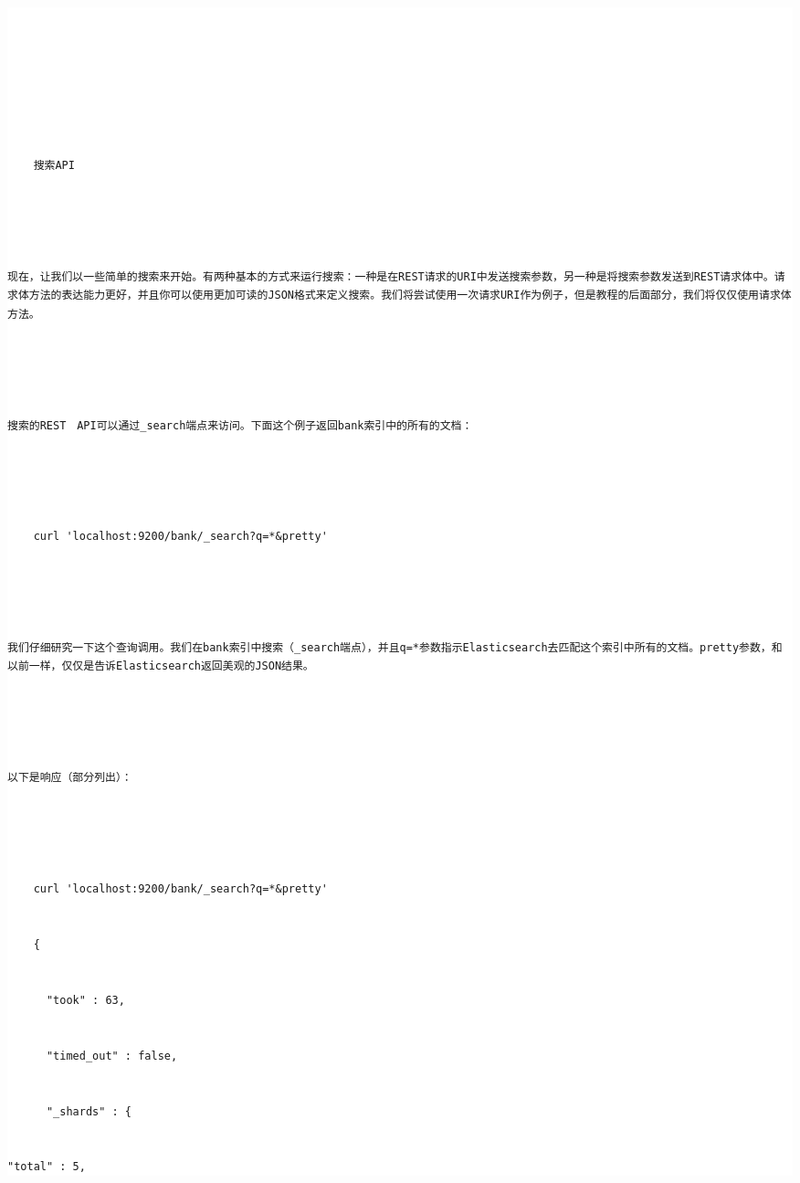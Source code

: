 ```





    


    搜索API


    


现在，让我们以一些简单的搜索来开始。有两种基本的方式来运行搜索：一种是在REST请求的URI中发送搜索参数，另一种是将搜索参数发送到REST请求体中。请求体方法的表达能力更好，并且你可以使用更加可读的JSON格式来定义搜索。我们将尝试使用一次请求URI作为例子，但是教程的后面部分，我们将仅仅使用请求体方法。





搜索的REST　API可以通过_search端点来访问。下面这个例子返回bank索引中的所有的文档：





    curl 'localhost:9200/bank/_search?q=*&pretty'


    


我们仔细研究一下这个查询调用。我们在bank索引中搜索（_search端点），并且q=*参数指示Elasticsearch去匹配这个索引中所有的文档。pretty参数，和以前一样，仅仅是告诉Elasticsearch返回美观的JSON结果。





以下是响应（部分列出）：


    


    curl 'localhost:9200/bank/_search?q=*&pretty'


    {


      "took" : 63,


      "timed_out" : false,


      "_shards" : {


"total" : 5,

```